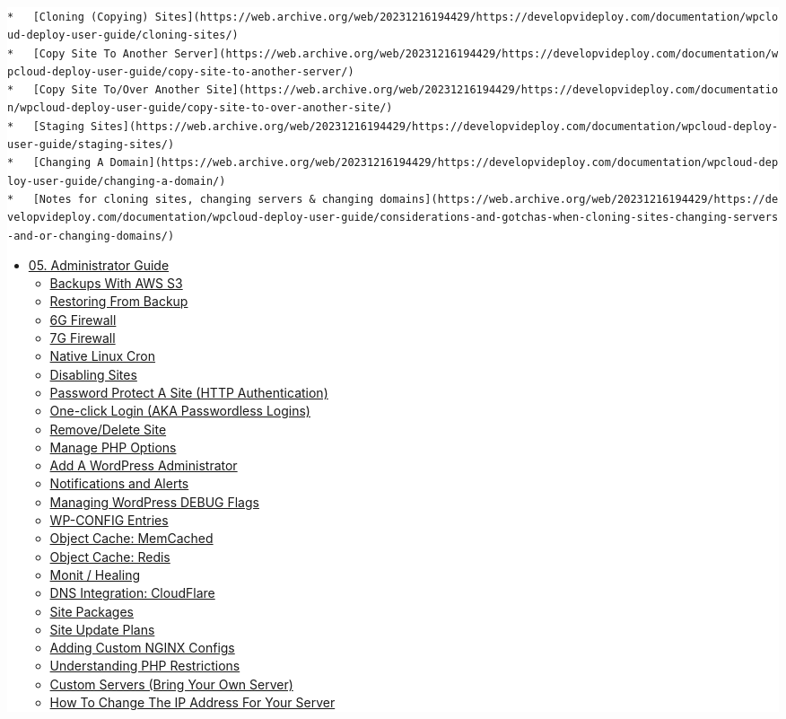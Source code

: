     *   [Cloning (Copying) Sites](https://web.archive.org/web/20231216194429/https://developvideploy.com/documentation/wpcloud-deploy-user-guide/cloning-sites/)
    *   [Copy Site To Another Server](https://web.archive.org/web/20231216194429/https://developvideploy.com/documentation/wpcloud-deploy-user-guide/copy-site-to-another-server/)
    *   [Copy Site To/Over Another Site](https://web.archive.org/web/20231216194429/https://developvideploy.com/documentation/wpcloud-deploy-user-guide/copy-site-to-over-another-site/)
    *   [Staging Sites](https://web.archive.org/web/20231216194429/https://developvideploy.com/documentation/wpcloud-deploy-user-guide/staging-sites/)
    *   [Changing A Domain](https://web.archive.org/web/20231216194429/https://developvideploy.com/documentation/wpcloud-deploy-user-guide/changing-a-domain/)
    *   [Notes for cloning sites, changing servers & changing domains](https://web.archive.org/web/20231216194429/https://developvideploy.com/documentation/wpcloud-deploy-user-guide/considerations-and-gotchas-when-cloning-sites-changing-servers-and-or-changing-domains/)
*   [05\. Administrator Guide](javascript:;)
    *   [Backups With AWS S3](https://web.archive.org/web/20231216194429/https://developvideploy.com/documentation/wpcloud-deploy-admin/backups-with-aws-s3/)
    *   [Restoring From Backup](https://web.archive.org/web/20231216194429/https://developvideploy.com/documentation/wpcloud-deploy-admin/restoring-from-backup/)
    *   [6G Firewall](https://web.archive.org/web/20231216194429/https://developvideploy.com/documentation/wpcloud-deploy-admin/6g-firewall/)
    *   [7G Firewall](https://web.archive.org/web/20231216194429/https://developvideploy.com/documentation/wpcloud-deploy-admin/7g-firewall/)
    *   [Native Linux Cron](https://web.archive.org/web/20231216194429/https://developvideploy.com/documentation/wpcloud-deploy-admin/native-linux-cron/)
    *   [Disabling Sites](https://web.archive.org/web/20231216194429/https://developvideploy.com/documentation/wpcloud-deploy-admin/disabling-sites/)
    *   [Password Protect A Site (HTTP Authentication)](https://web.archive.org/web/20231216194429/https://developvideploy.com/documentation/wpcloud-deploy-admin/add-basic-password-protection-to-a-site-http-authentication/)
    *   [One-click Login (AKA Passwordless Logins)](https://web.archive.org/web/20231216194429/https://developvideploy.com/documentation/wpcloud-deploy-admin/one-click-login-aka-passwordless-logins/)
    *   [Remove/Delete Site](https://web.archive.org/web/20231216194429/https://developvideploy.com/documentation/wpcloud-deploy-admin/remove-delete-site/)
    *   [Manage PHP Options](https://web.archive.org/web/20231216194429/https://developvideploy.com/documentation/wpcloud-deploy-admin/manage-php-options/)
    *   [Add A WordPress Administrator](https://web.archive.org/web/20231216194429/https://developvideploy.com/documentation/wpcloud-deploy-admin/add-a-wordpress-administrator/)
    *   [Notifications and Alerts](https://web.archive.org/web/20231216194429/https://developvideploy.com/documentation/wpcloud-deploy-admin/notifications/)
    *   [Managing WordPress DEBUG Flags](https://web.archive.org/web/20231216194429/https://developvideploy.com/documentation/wpcloud-deploy-admin/managing-wordpress-debug-flags/)
    *   [WP-CONFIG Entries](https://web.archive.org/web/20231216194429/https://developvideploy.com/documentation/wpcloud-deploy-admin/wp-config-entries/)
    *   [Object Cache: MemCached](https://web.archive.org/web/20231216194429/https://developvideploy.com/documentation/wpcloud-deploy-admin/object-cache-memcached/)
    *   [Object Cache: Redis](https://web.archive.org/web/20231216194429/https://developvideploy.com/documentation/wpcloud-deploy-admin/object-cache-redis/)
    *   [Monit / Healing](https://web.archive.org/web/20231216194429/https://developvideploy.com/documentation/wpcloud-deploy-admin/monit-healing/)
    *   [DNS Integration: CloudFlare](https://web.archive.org/web/20231216194429/https://developvideploy.com/documentation/wpcloud-deploy-admin/dns-integration-cloudflare/)
    *   [Site Packages](https://web.archive.org/web/20231216194429/https://developvideploy.com/documentation/wpcloud-deploy-admin/site-packages/)
    *   [Site Update Plans](https://web.archive.org/web/20231216194429/https://developvideploy.com/documentation/wpcloud-deploy-admin/site-update-plans/)
    *   [Adding Custom NGINX Configs](https://web.archive.org/web/20231216194429/https://developvideploy.com/documentation/wpcloud-deploy-admin/adding-custom-nginx-configs/)
    *   [Understanding PHP Restrictions](https://web.archive.org/web/20231216194429/https://developvideploy.com/documentation/wpcloud-deploy-admin/understanding-php-restrictions/)
    *   [Custom Servers (Bring Your Own Server)](https://web.archive.org/web/20231216194429/https://developvideploy.com/documentation/wpcloud-deploy-admin/custom-servers-bring-your-own-server/)
    *   [How To Change The IP Address For Your Server](https://web.archive.org/web/20231216194429/https://developvideploy.com/documentation/wpcloud-deploy-admin/how-to-change-the-ip-address-for-your-server/)